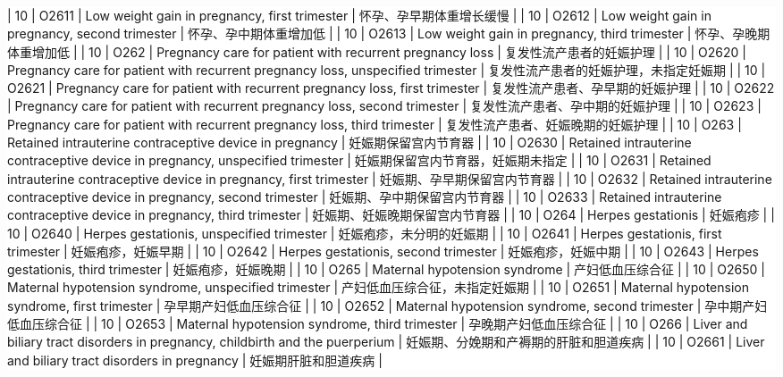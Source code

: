 | 10        | O2611     | Low weight gain in pregnancy, first trimester                                                                                                                    | 怀孕、孕早期体重增长缓慢                              |
| 10        | O2612     | Low weight gain in pregnancy, second trimester                                                                                                                   | 怀孕、孕中期体重增加低                               |
| 10        | O2613     | Low weight gain in pregnancy, third trimester                                                                                                                    | 怀孕、孕晚期体重增加低                               |
| 10        | O262      | Pregnancy care for patient with recurrent pregnancy loss                                                                                                         | 复发性流产患者的妊娠护理                              |
| 10        | O2620     | Pregnancy care for patient with recurrent pregnancy loss, unspecified trimester                                                                                  | 复发性流产患者的妊娠护理，未指定妊娠期                       |
| 10        | O2621     | Pregnancy care for patient with recurrent pregnancy loss, first trimester                                                                                        | 复发性流产患者、孕早期的妊娠护理                          |
| 10        | O2622     | Pregnancy care for patient with recurrent pregnancy loss, second trimester                                                                                       | 复发性流产患者、孕中期的妊娠护理                          |
| 10        | O2623     | Pregnancy care for patient with recurrent pregnancy loss, third trimester                                                                                        | 复发性流产患者、妊娠晚期的妊娠护理                         |
| 10        | O263      | Retained intrauterine contraceptive device in pregnancy                                                                                                          | 妊娠期保留宫内节育器                                |
| 10        | O2630     | Retained intrauterine contraceptive device in pregnancy, unspecified trimester                                                                                   | 妊娠期保留宫内节育器，妊娠期未指定                         |
| 10        | O2631     | Retained intrauterine contraceptive device in pregnancy, first trimester                                                                                         | 妊娠期、孕早期保留宫内节育器                            |
| 10        | O2632     | Retained intrauterine contraceptive device in pregnancy, second trimester                                                                                        | 妊娠期、孕中期保留宫内节育器                            |
| 10        | O2633     | Retained intrauterine contraceptive device in pregnancy, third trimester                                                                                         | 妊娠期、妊娠晚期保留宫内节育器                           |
| 10        | O264      | Herpes gestationis                                                                                                                                               | 妊娠疱疹                                      |
| 10        | O2640     | Herpes gestationis, unspecified trimester                                                                                                                        | 妊娠疱疹，未分明的妊娠期                              |
| 10        | O2641     | Herpes gestationis, first trimester                                                                                                                              | 妊娠疱疹，妊娠早期                                 |
| 10        | O2642     | Herpes gestationis, second trimester                                                                                                                             | 妊娠疱疹，妊娠中期                                 |
| 10        | O2643     | Herpes gestationis, third trimester                                                                                                                              | 妊娠疱疹，妊娠晚期                                 |
| 10        | O265      | Maternal hypotension syndrome                                                                                                                                    | 产妇低血压综合征                                  |
| 10        | O2650     | Maternal hypotension syndrome, unspecified trimester                                                                                                             | 产妇低血压综合征，未指定妊娠期                           |
| 10        | O2651     | Maternal hypotension syndrome, first trimester                                                                                                                   | 孕早期产妇低血压综合征                               |
| 10        | O2652     | Maternal hypotension syndrome, second trimester                                                                                                                  | 孕中期产妇低血压综合征                               |
| 10        | O2653     | Maternal hypotension syndrome, third trimester                                                                                                                   | 孕晚期产妇低血压综合征                               |
| 10        | O266      | Liver and biliary tract disorders in pregnancy, childbirth and the puerperium                                                                                    | 妊娠期、分娩期和产褥期的肝脏和胆道疾病                       |
| 10        | O2661     | Liver and biliary tract disorders in pregnancy                                                                                                                   | 妊娠期肝脏和胆道疾病                                |